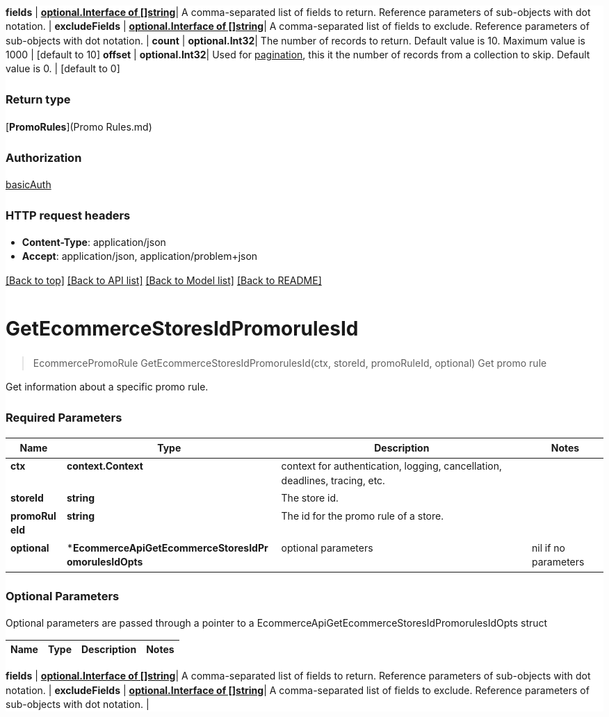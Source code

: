  **fields** | [**optional.Interface of []string**](string.md)| A comma-separated list of fields to return. Reference parameters of sub-objects with dot notation. | 
 **excludeFields** | [**optional.Interface of []string**](string.md)| A comma-separated list of fields to exclude. Reference parameters of sub-objects with dot notation. | 
 **count** | **optional.Int32**| The number of records to return. Default value is 10. Maximum value is 1000 | [default to 10]
 **offset** | **optional.Int32**| Used for [pagination](https://mailchimp.com/developer/marketing/docs/methods-parameters/#pagination), this it the number of records from a collection to skip. Default value is 0. | [default to 0]

### Return type

[**PromoRules**](Promo Rules.md)

### Authorization

[basicAuth](../README.md#basicAuth)

### HTTP request headers

 - **Content-Type**: application/json
 - **Accept**: application/json, application/problem+json

[[Back to top]](#) [[Back to API list]](../README.md#documentation-for-api-endpoints) [[Back to Model list]](../README.md#documentation-for-models) [[Back to README]](../README.md)

# **GetEcommerceStoresIdPromorulesId**
> EcommercePromoRule GetEcommerceStoresIdPromorulesId(ctx, storeId, promoRuleId, optional)
Get promo rule

Get information about a specific promo rule.

### Required Parameters

Name | Type | Description  | Notes
------------- | ------------- | ------------- | -------------
 **ctx** | **context.Context** | context for authentication, logging, cancellation, deadlines, tracing, etc.
  **storeId** | **string**| The store id. | 
  **promoRuleId** | **string**| The id for the promo rule of a store. | 
 **optional** | ***EcommerceApiGetEcommerceStoresIdPromorulesIdOpts** | optional parameters | nil if no parameters

### Optional Parameters
Optional parameters are passed through a pointer to a EcommerceApiGetEcommerceStoresIdPromorulesIdOpts struct

Name | Type | Description  | Notes
------------- | ------------- | ------------- | -------------


 **fields** | [**optional.Interface of []string**](string.md)| A comma-separated list of fields to return. Reference parameters of sub-objects with dot notation. | 
 **excludeFields** | [**optional.Interface of []string**](string.md)| A comma-separated list of fields to exclude. Reference parameters of sub-objects with dot notation. | 
